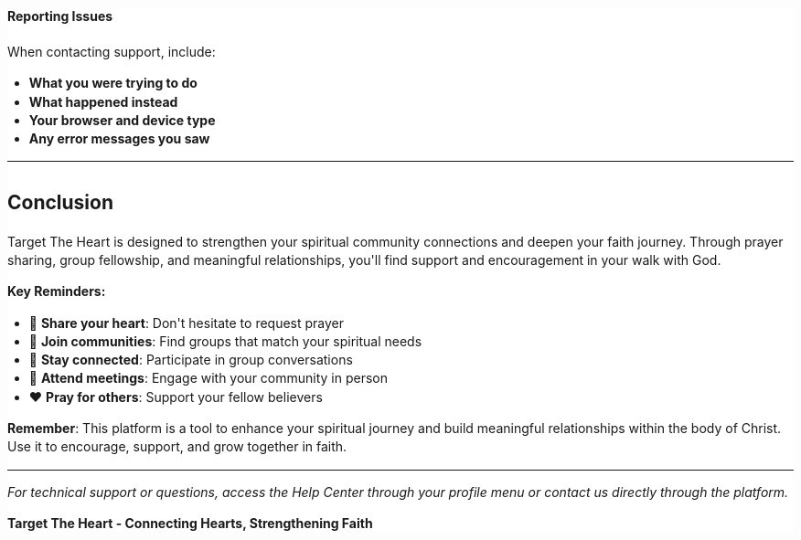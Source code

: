 #### Reporting Issues
When contacting support, include:
- **What you were trying to do**
- **What happened instead**
- **Your browser and device type**
- **Any error messages you saw**

---

## Conclusion

Target The Heart is designed to strengthen your spiritual community connections and deepen your faith journey. Through prayer sharing, group fellowship, and meaningful relationships, you'll find support and encouragement in your walk with God.

**Key Reminders:**
- 🙏 **Share your heart**: Don't hesitate to request prayer
- 👥 **Join communities**: Find groups that match your spiritual needs
- 💬 **Stay connected**: Participate in group conversations
- 📅 **Attend meetings**: Engage with your community in person
- ❤️ **Pray for others**: Support your fellow believers

**Remember**: This platform is a tool to enhance your spiritual journey and build meaningful relationships within the body of Christ. Use it to encourage, support, and grow together in faith.

---

*For technical support or questions, access the Help Center through your profile menu or contact us directly through the platform.*

**Target The Heart - Connecting Hearts, Strengthening Faith**
